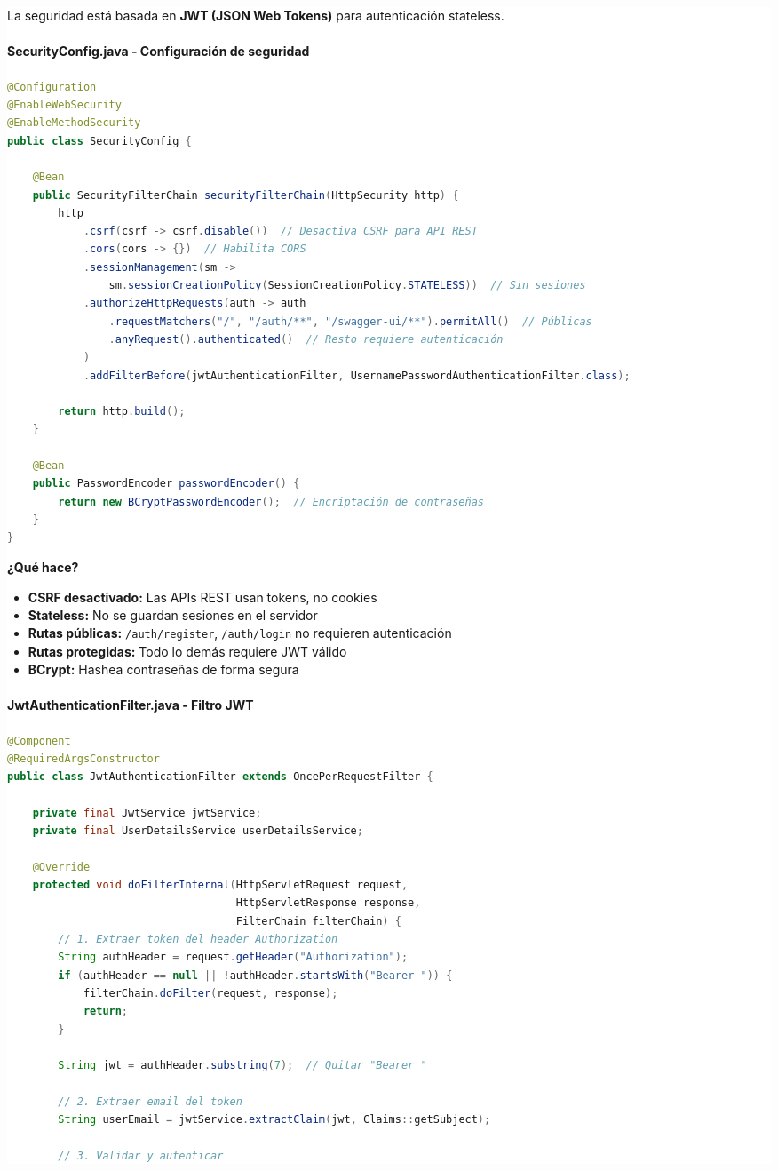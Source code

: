 La seguridad está basada en **JWT (JSON Web Tokens)** para autenticación stateless.

#### **SecurityConfig.java** - Configuración de seguridad
```java
@Configuration
@EnableWebSecurity
@EnableMethodSecurity
public class SecurityConfig {
    
    @Bean
    public SecurityFilterChain securityFilterChain(HttpSecurity http) {
        http
            .csrf(csrf -> csrf.disable())  // Desactiva CSRF para API REST
            .cors(cors -> {})  // Habilita CORS
            .sessionManagement(sm -> 
                sm.sessionCreationPolicy(SessionCreationPolicy.STATELESS))  // Sin sesiones
            .authorizeHttpRequests(auth -> auth
                .requestMatchers("/", "/auth/**", "/swagger-ui/**").permitAll()  // Públicas
                .anyRequest().authenticated()  // Resto requiere autenticación
            )
            .addFilterBefore(jwtAuthenticationFilter, UsernamePasswordAuthenticationFilter.class);
        
        return http.build();
    }
    
    @Bean
    public PasswordEncoder passwordEncoder() {
        return new BCryptPasswordEncoder();  // Encriptación de contraseñas
    }
}
```

**¿Qué hace?**
- **CSRF desactivado:** Las APIs REST usan tokens, no cookies
- **Stateless:** No se guardan sesiones en el servidor
- **Rutas públicas:** `/auth/register`, `/auth/login` no requieren autenticación
- **Rutas protegidas:** Todo lo demás requiere JWT válido
- **BCrypt:** Hashea contraseñas de forma segura

#### **JwtAuthenticationFilter.java** - Filtro JWT
```java
@Component
@RequiredArgsConstructor
public class JwtAuthenticationFilter extends OncePerRequestFilter {
    
    private final JwtService jwtService;
    private final UserDetailsService userDetailsService;
    
    @Override
    protected void doFilterInternal(HttpServletRequest request, 
                                    HttpServletResponse response, 
                                    FilterChain filterChain) {
        // 1. Extraer token del header Authorization
        String authHeader = request.getHeader("Authorization");
        if (authHeader == null || !authHeader.startsWith("Bearer ")) {
            filterChain.doFilter(request, response);
            return;
        }
        
        String jwt = authHeader.substring(7);  // Quitar "Bearer "
        
        // 2. Extraer email del token
        String userEmail = jwtService.extractClaim(jwt, Claims::getSubject);
        
        // 3. Validar y autenticar
```